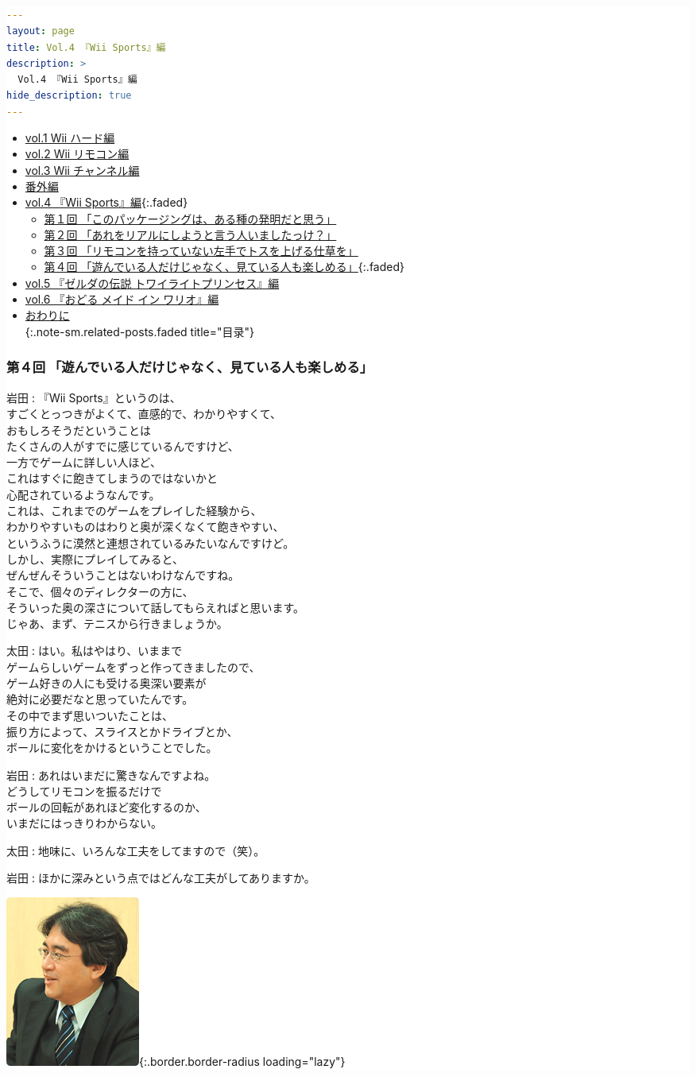 ```yaml
---
layout: page
title: Vol.4 『Wii Sports』編
description: >
  Vol.4 『Wii Sports』編
hide_description: true
---
```




* [vol.1 Wii ハード編](../../vol1/1/)<br>
* [vol.2 Wii リモコン編](../../vol2/1/)<br>
* [vol.3 Wii チャンネル編](../../vol3/1/)<br>
* [番外編](../../vol_ext/1/)<br>
* [vol.4 『Wii Sports』編](javascript:void(0)){:.faded}<br>
  * [第１回 「このパッケージングは、ある種の発明だと思う」](1.md)<br>
  * [第２回 「あれをリアルにしようと言う人いましたっけ？」](2.md)<br>
  * [第３回 「リモコンを持っていない左手でトスを上げる仕草を」](3.md)<br>
  * [第４回 「遊んでいる人だけじゃなく、見ている人も楽しめる」](javascript:void(0)){:.faded}<br>
* [vol.5 『ゼルダの伝説 トワイライトプリンセス』編](../../vol5/1/)<br>
* [vol.6 『おどる メイド イン ワリオ』編](../../vol6/1/)<br>
* [おわりに ](../../afterword/1/)<br>
{:.note-sm.related-posts.faded title="目录"}





### 第４回 「遊んでいる人だけじゃなく、見ている人も楽しめる」

岩田
: 『Wii Sports』というのは、<br>すごくとっつきがよくて、直感的で、わかりやすくて、<br>おもしろそうだということは<br>たくさんの人がすでに感じているんですけど、<br>一方でゲームに詳しい人ほど、<br>これはすぐに飽きてしまうのではないかと<br>心配されているようなんです。<br>これは、これまでのゲームをプレイした経験から、<br>わかりやすいものはわりと奥が深くなくて飽きやすい、<br>というふうに漠然と連想されているみたいなんですけど。<br>しかし、実際にプレイしてみると、<br>ぜんぜんそういうことはないわけなんですね。<br>そこで、個々のディレクターの方に、<br>そういった奥の深さについて話してもらえればと思います。<br>じゃあ、まず、テニスから行きましょうか。

太田
: はい。私はやはり、いままで<br>ゲームらしいゲームをずっと作ってきましたので、<br>ゲーム好きの人にも受ける奥深い要素が<br>絶対に必要だなと思っていたんです。<br>その中でまず思いついたことは、<br>振り方によって、スライスとかドライブとか、<br>ボールに変化をかけるということでした。

岩田
: あれはいまだに驚きなんですよね。<br>どうしてリモコンを振るだけで<br>ボールの回転があれほど変化するのか、<br>いまだにはっきりわからない。

太田
: 地味に、いろんな工夫をしてますので（笑）。

岩田
: ほかに深みという点ではどんな工夫がしてありますか。

![](/interviews/jp/wii/hardware/vol4/img/p17.jpg){:.border.border-radius loading="lazy"}

